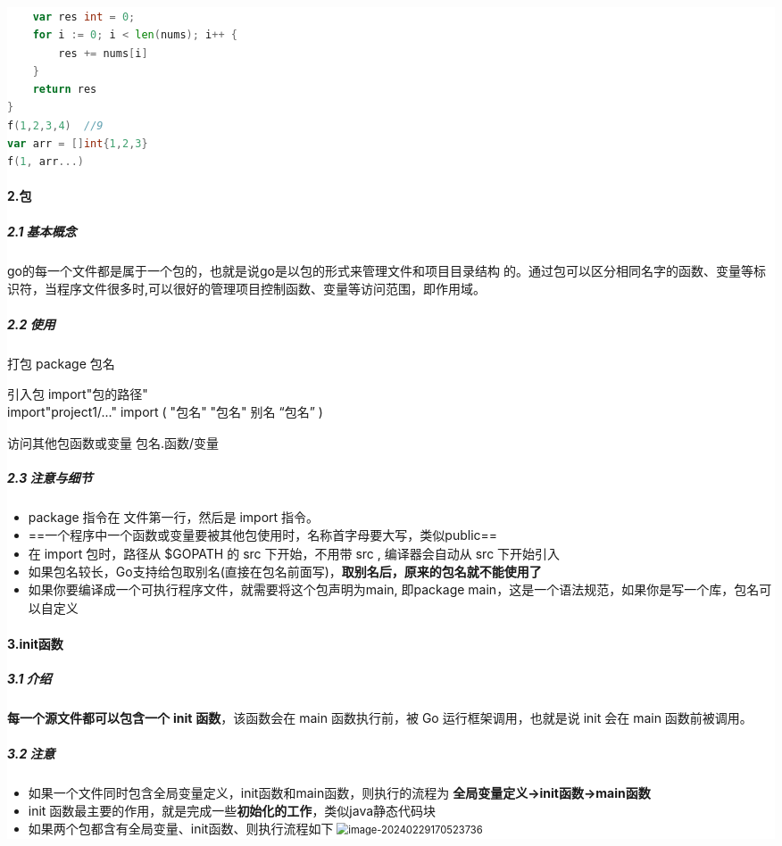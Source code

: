 ```go
    var res int = 0;
    for i := 0; i < len(nums); i++ {
        res += nums[i]
    }
    return res
}
f(1,2,3,4)	//9
var arr = []int{1,2,3}
f(1, arr...)
```

#### 2.包

##### 2.1 基本概念

go的每一个文件都是属于一个包的，也就是说go是以包的形式来管理文件和项目目录结构
的。通过包可以区分相同名字的函数、变量等标识符，当程序文件很多时,可以很好的管理项目控制函数、变量等访问范围，即作用域。

##### 2.2 使用

打包	package 包名

引入包	import"包的路径"  
import"project1/..."
import (
"包名"
"包名"
别名 “包名”
)

访问其他包函数或变量	包名.函数/变量

##### 2.3 注意与细节

- package 指令在 文件第一行，然后是 import 指令。
- ==一个程序中一个函数或变量要被其他包使用时，名称首字母要大写，类似public==
- 在 import 包时，路径从 $GOPATH  的 src 下开始，不用带 src , 编译器会自动从 src 下开始引入
- 如果包名较长，Go支持给包取别名(直接在包名前面写)，**取别名后，原来的包名就不能使用了**
- 如果你要编译成一个可执行程序文件，就需要将这个包声明为main, 即package main，这是一个语法规范，如果你是写一个库，包名可以自定义

#### 3.init函数

##### 3.1 介绍

**每一个源文件都可以包含一个** **init** **函数**，该函数会在 main 函数执行前，被 Go 运行框架调用，也就是说 init 会在 main 函数前被调用。

##### 3.2 注意

- 如果一个文件同时包含全局变量定义，init函数和main函数，则执行的流程为
  **全局变量定义->init函数->main函数**
- init 函数最主要的作用，就是完成一些**初始化的工作**，类似java静态代码块
- 如果两个包都含有全局变量、init函数、则执行流程如下
  <img src="C:\Users\lll\AppData\Roaming\Typora\typora-user-images\image-20240229170523736.png" alt="image-20240229170523736" style="zoom: 80%;" />
